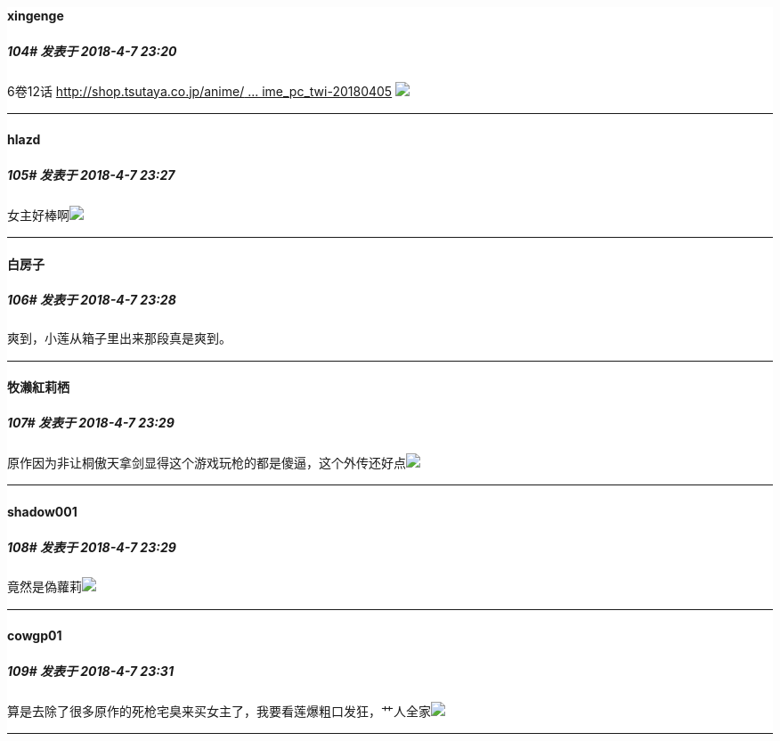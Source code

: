 ####  xingenge  
##### 104#       发表于 2018-4-7 23:20


6卷12话
[http://shop.tsutaya.co.jp/anime/ ... ime_pc_twi-20180405](http://shop.tsutaya.co.jp/anime/news/saoggo/?sc_cid=anime_pc_twi-20180405)
<img src="http://wx3.sinaimg.cn/large/740ca5e5gy1fq4i55z0bdj20r52c0n9g.jpg" referrerpolicy="no-referrer">


-----

####  hlazd  
##### 105#       发表于 2018-4-7 23:27


女主好棒啊<img src="https://static.saraba1st.com/image/smiley/face2017/148.png" referrerpolicy="no-referrer">


-----

####  白房子  
##### 106#       发表于 2018-4-7 23:28


爽到，小莲从箱子里出来那段真是爽到。


-----

####  牧濑紅莉栖  
##### 107#       发表于 2018-4-7 23:29


原作因为非让桐傲天拿剑显得这个游戏玩枪的都是傻逼，这个外传还好点<img src="https://static.saraba1st.com/image/smiley/face2017/037.png" referrerpolicy="no-referrer">


-----

####  shadow001  
##### 108#       发表于 2018-4-7 23:29


竟然是偽蘿莉<img src="https://static.saraba1st.com/image/smiley/face2017/013.png" referrerpolicy="no-referrer">


-----

####  cowgp01  
##### 109#       发表于 2018-4-7 23:31


算是去除了很多原作的死枪宅臭来买女主了，我要看莲爆粗口发狂，艹人全家<img src="https://static.saraba1st.com/image/smiley/face2017/067.png" referrerpolicy="no-referrer">


-----
